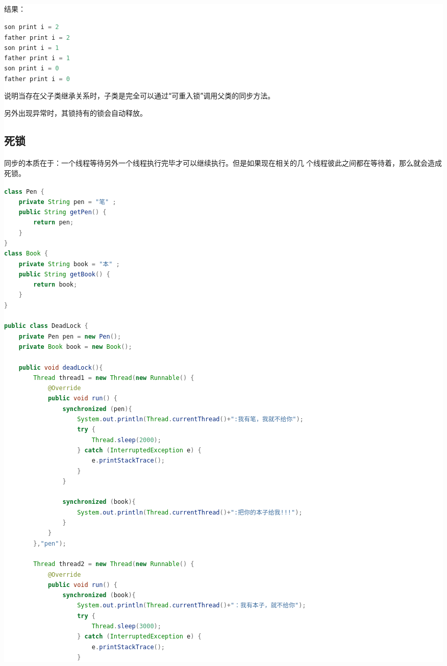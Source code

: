 结果：

```java
son print i = 2
father print i = 2
son print i = 1
father print i = 1
son print i = 0
father print i = 0
```

说明当存在父子类继承关系时，子类是完全可以通过“可重入锁”调用父类的同步方法。

另外出现异常时，其锁持有的锁会自动释放。

## 死锁

同步的本质在于：⼀个线程等待另外⼀个线程执⾏完毕才可以继续执⾏。但是如果现在相关的⼏ 个线程彼此之间都在等待着，那么就会造成死锁。

```java
class Pen {
    private String pen = "笔" ;
    public String getPen() {
        return pen;
    }
}
class Book {
    private String book = "本" ;
    public String getBook() {
        return book;
    }
}

public class DeadLock {
    private Pen pen = new Pen();
    private Book book = new Book();

    public void deadLock(){
        Thread thread1 = new Thread(new Runnable() {
            @Override
            public void run() {
                synchronized (pen){
                    System.out.println(Thread.currentThread()+":我有笔，我就不给你");
                    try {
                        Thread.sleep(2000);
                    } catch (InterruptedException e) {
                        e.printStackTrace();
                    }
                }

                synchronized (book){
                    System.out.println(Thread.currentThread()+":把你的本子给我!!!");
                }
            }
        },"pen");

        Thread thread2 = new Thread(new Runnable() {
            @Override
            public void run() {
                synchronized (book){
                    System.out.println(Thread.currentThread()+"：我有本子，就不给你");
                    try {
                        Thread.sleep(3000);
                    } catch (InterruptedException e) {
                        e.printStackTrace();
                    }
```